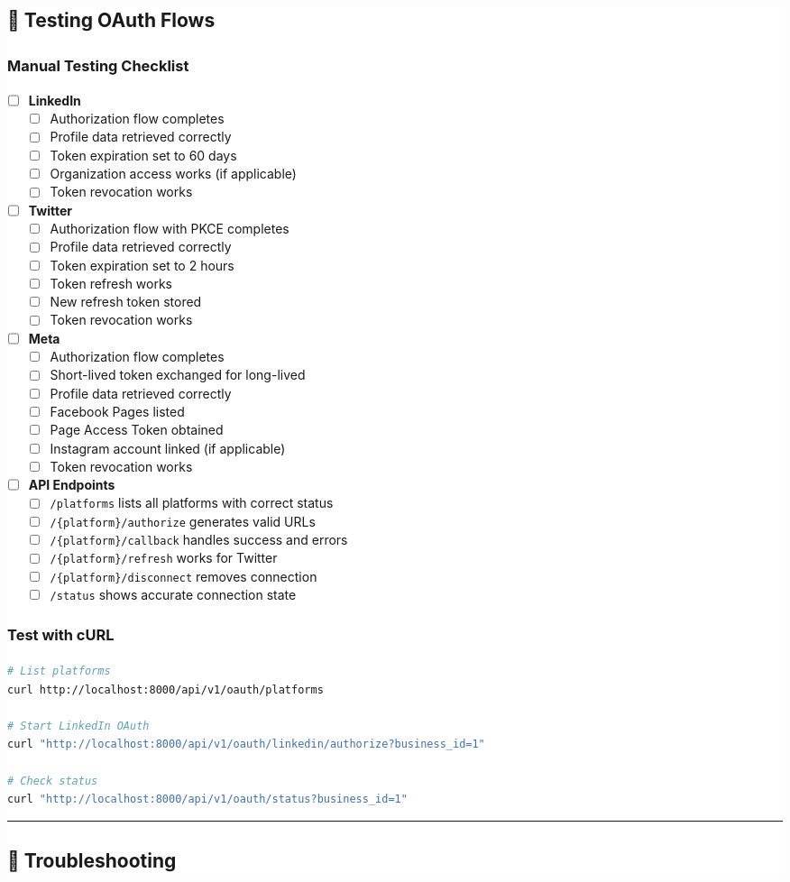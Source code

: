 
## 🧪 Testing OAuth Flows

### Manual Testing Checklist

- [ ] **LinkedIn**
  - [ ] Authorization flow completes
  - [ ] Profile data retrieved correctly
  - [ ] Token expiration set to 60 days
  - [ ] Organization access works (if applicable)
  - [ ] Token revocation works

- [ ] **Twitter**
  - [ ] Authorization flow with PKCE completes
  - [ ] Profile data retrieved correctly
  - [ ] Token expiration set to 2 hours
  - [ ] Token refresh works
  - [ ] New refresh token stored
  - [ ] Token revocation works

- [ ] **Meta**
  - [ ] Authorization flow completes
  - [ ] Short-lived token exchanged for long-lived
  - [ ] Profile data retrieved correctly
  - [ ] Facebook Pages listed
  - [ ] Page Access Token obtained
  - [ ] Instagram account linked (if applicable)
  - [ ] Token revocation works

- [ ] **API Endpoints**
  - [ ] `/platforms` lists all platforms with correct status
  - [ ] `/{platform}/authorize` generates valid URLs
  - [ ] `/{platform}/callback` handles success and errors
  - [ ] `/{platform}/refresh` works for Twitter
  - [ ] `/{platform}/disconnect` removes connection
  - [ ] `/status` shows accurate connection state

### Test with cURL

```bash
# List platforms
curl http://localhost:8000/api/v1/oauth/platforms

# Start LinkedIn OAuth
curl "http://localhost:8000/api/v1/oauth/linkedin/authorize?business_id=1"

# Check status
curl "http://localhost:8000/api/v1/oauth/status?business_id=1"
```

---

## 🐛 Troubleshooting
